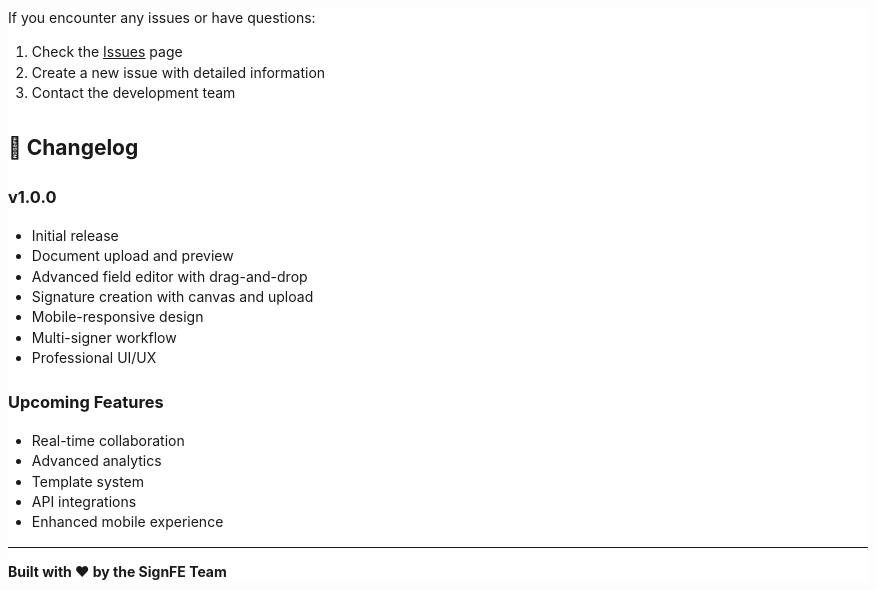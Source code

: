 If you encounter any issues or have questions:

1. Check the [Issues](../../issues) page
2. Create a new issue with detailed information
3. Contact the development team

## 🔄 Changelog

### v1.0.0
- Initial release
- Document upload and preview
- Advanced field editor with drag-and-drop
- Signature creation with canvas and upload
- Mobile-responsive design
- Multi-signer workflow
- Professional UI/UX

### Upcoming Features
- Real-time collaboration
- Advanced analytics
- Template system
- API integrations
- Enhanced mobile experience

---

**Built with ❤️ by the SignFE Team** 